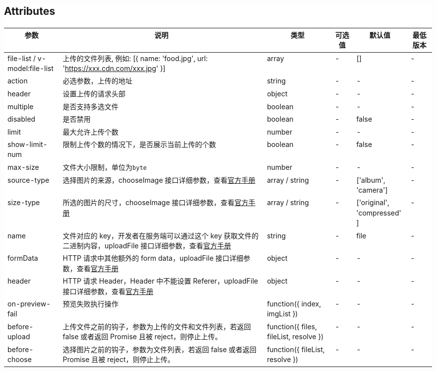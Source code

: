 ## Attributes

| 参数                          | 说明                                                                                                                                                                           | 类型                                   | 可选值                                         | 默认值                     | 最低版本         |
| ----------------------------- | ------------------------------------------------------------------------------------------------------------------------------------------------------------------------------ | -------------------------------------- | ---------------------------------------------- | -------------------------- | ---------------- |
| file-list / v-model:file-list | 上传的文件列表, 例如: [{ name: 'food.jpg', url: 'https://xxx.cdn.com/xxx.jpg' }]                                                                                               | array                                  | -                                              | []                         | -                |
| action                        | 必选参数，上传的地址                                                                                                                                                           | string                                 | -                                              | -                          | -                |
| header                        | 设置上传的请求头部                                                                                                                                                             | object                                 | -                                              | -                          | -                |
| multiple                      | 是否支持多选文件                                                                                                                                                               | boolean                                | -                                              | -                          | -                |
| disabled                      | 是否禁用                                                                                                                                                                       | boolean                                | -                                              | false                      | -                |
| limit                         | 最大允许上传个数                                                                                                                                                               | number                                 | -                                              | -                          | -                |
| show-limit-num                | 限制上传个数的情况下，是否展示当前上传的个数                                                                                                                                   | boolean                                | -                                              | false                      | -                |
| max-size                      | 文件大小限制，单位为`byte`                                                                                                                                                     | number                                 | -                                              | -                          | -                |
| source-type                   | 选择图片的来源，chooseImage 接口详细参数，查看[官方手册](https://uniapp.dcloud.net.cn/api/media/image.html#chooseimage)                                                        | array / string                         | -                                              | ['album', 'camera']        | -                |
| size-type                     | 所选的图片的尺寸，chooseImage 接口详细参数，查看[官方手册](https://uniapp.dcloud.net.cn/api/media/image.html#chooseimage)                                                      | array / string                         | -                                              | ['original', 'compressed'] | -                |
| name                          | 文件对应的 key，开发者在服务端可以通过这个 key 获取文件的二进制内容，uploadFile 接口详细参数，查看[官方手册](https://uniapp.dcloud.net.cn/api/request/network-file#uploadfile) | string                                 | -                                              | file                       | -                |
| formData                      | HTTP 请求中其他额外的 form data，uploadFile 接口详细参数，查看[官方手册](https://uniapp.dcloud.net.cn/api/request/network-file#uploadfile)                                     | object                                 | -                                              | -                          | -                |
| header                        | HTTP 请求 Header，Header 中不能设置 Referer，uploadFile 接口详细参数，查看[官方手册](https://uniapp.dcloud.net.cn/api/request/network-file#uploadfile)                         | object                                 | -                                              | -                          | -                |
| on-preview-fail               | 预览失败执行操作                                                                                                                                                               | function({ index, imgList })           | -                                              | -                          | -                |
| before-upload                 | 上传文件之前的钩子，参数为上传的文件和文件列表，若返回 false 或者返回 Promise 且被 reject，则停止上传。                                                                        | function({ files, fileList, resolve }) | -                                              | -                          | -                |
| before-choose                 | 选择图片之前的钩子，参数为文件列表，若返回 false 或者返回 Promise 且被 reject，则停止上传。                                                                                    | function({ fileList, resolve })        | -                                              | -                          | -                |